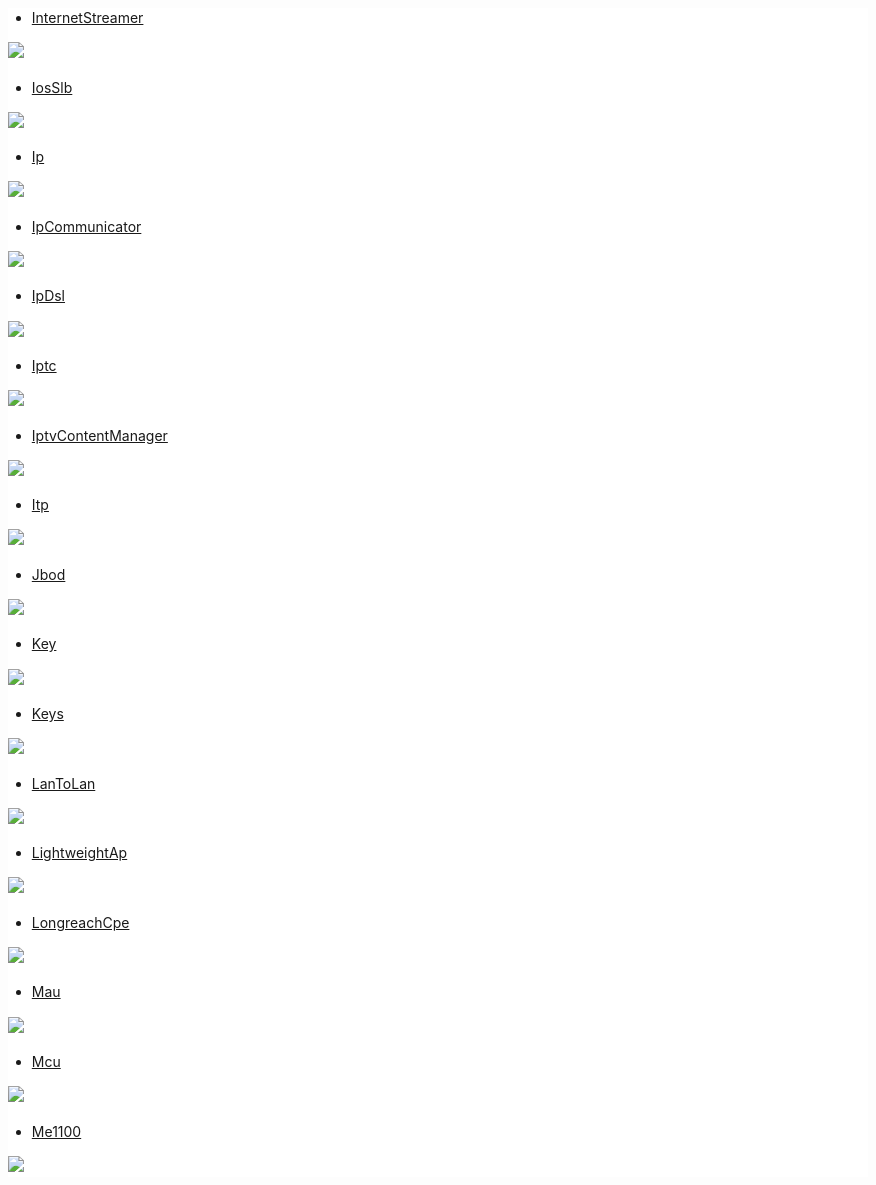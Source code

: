 - [InternetStreamer](./internet-streamer.md)  
<img src="./internet-streamer.png" width="200"/>

- [IosSlb](./ios-slb.md)  
<img src="./ios-slb.png" width="200"/>

- [Ip](./ip.md)  
<img src="./ip.png" width="200"/>

- [IpCommunicator](./ip-communicator.md)  
<img src="./ip-communicator.png" width="200"/>

- [IpDsl](./ip-dsl.md)  
<img src="./ip-dsl.png" width="200"/>

- [Iptc](./iptc.md)  
<img src="./iptc.png" width="200"/>

- [IptvContentManager](./iptv-content-manager.md)  
<img src="./iptv-content-manager.png" width="200"/>

- [Itp](./itp.md)  
<img src="./itp.png" width="200"/>

- [Jbod](./jbod.md)  
<img src="./jbod.png" width="200"/>

- [Key](./key.md)  
<img src="./key.png" width="200"/>

- [Keys](./keys.md)  
<img src="./keys.png" width="200"/>

- [LanToLan](./lan-to-lan.md)  
<img src="./lan-to-lan.png" width="200"/>

- [LightweightAp](./lightweight-ap.md)  
<img src="./lightweight-ap.png" width="200"/>

- [LongreachCpe](./longreach-cpe.md)  
<img src="./longreach-cpe.png" width="200"/>

- [Mau](./mau.md)  
<img src="./mau.png" width="200"/>

- [Mcu](./mcu.md)  
<img src="./mcu.png" width="200"/>

- [Me1100](./me1100.md)  
<img src="./me1100.png" width="200"/>
